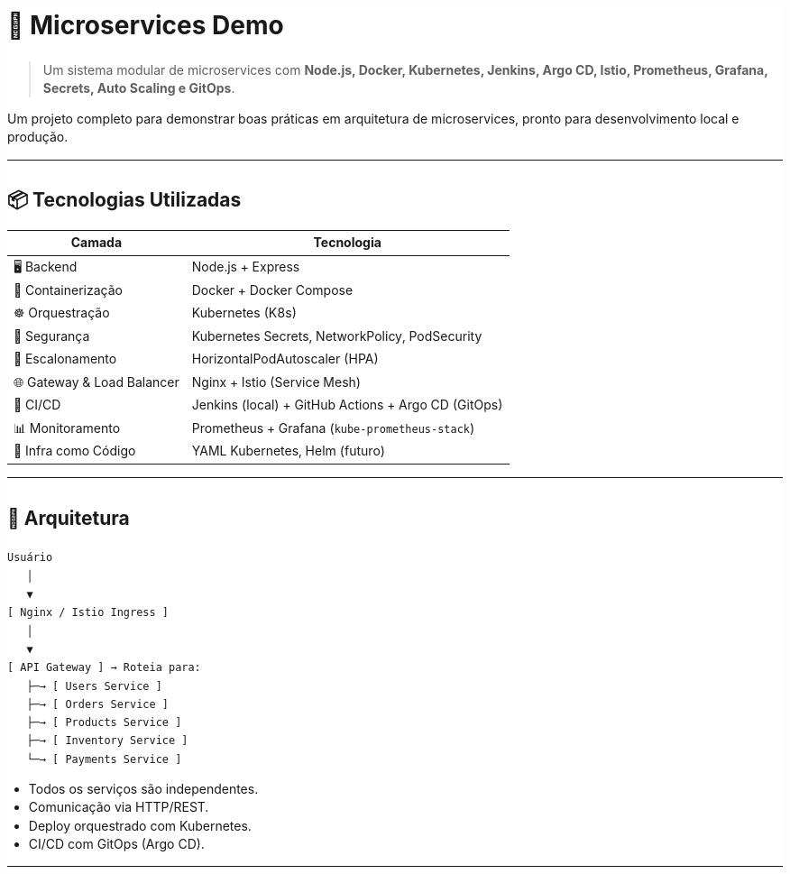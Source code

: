
# 🚀 Microservices Demo

> Um sistema modular de microservices com **Node.js, Docker, Kubernetes, Jenkins, Argo CD, Istio, Prometheus, Grafana, Secrets, Auto Scaling e GitOps**.

Um projeto completo para demonstrar boas práticas em arquitetura de microservices, pronto para desenvolvimento local e produção.

---

## 📦 Tecnologias Utilizadas

| Camada | Tecnologia |
|-------|-----------|
| 🖥️ Backend | Node.js + Express |
| 🐳 Containerização | Docker + Docker Compose |
| ☸️ Orquestração | Kubernetes (K8s) |
| 🔐 Segurança | Kubernetes Secrets, NetworkPolicy, PodSecurity |
| 🔄 Escalonamento | HorizontalPodAutoscaler (HPA) |
| 🌐 Gateway & Load Balancer | Nginx + Istio (Service Mesh) |
| 🔄 CI/CD | Jenkins (local) + GitHub Actions + Argo CD (GitOps) |
| 📊 Monitoramento | Prometheus + Grafana (`kube-prometheus-stack`) |
| 🧩 Infra como Código | YAML Kubernetes, Helm (futuro) |

---

## 🧩 Arquitetura

```
Usuário
   │
   ▼
[ Nginx / Istio Ingress ]
   │
   ▼
[ API Gateway ] → Roteia para:
   ├─→ [ Users Service ]
   ├─→ [ Orders Service ]
   ├─→ [ Products Service ]
   ├─→ [ Inventory Service ]
   └─→ [ Payments Service ]
```

- Todos os serviços são independentes.
- Comunicação via HTTP/REST.
- Deploy orquestrado com Kubernetes.
- CI/CD com GitOps (Argo CD).

---